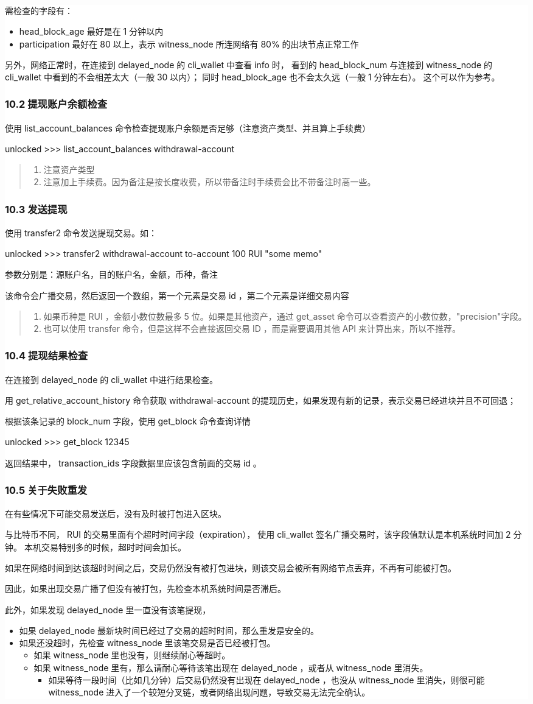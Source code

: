 需检查的字段有：

- head_block_age 最好是在 1 分钟以内
- participation 最好在 80 以上，表示 witness_node 所连网络有 80% 的出块节点正常工作

另外，网络正常时，在连接到 delayed_node 的 cli_wallet 中查看 info 时，
看到的 head_block_num 与连接到 witness_node 的 cli_wallet 中看到的不会相差太大（一般 30 以内）；
同时 head_block_age 也不会太久远（一般 1 分钟左右）。
这个可以作为参考。

### 10.2 提现账户余额检查

使用 list_account_balances 命令检查提现账户余额是否足够（注意资产类型、并且算上手续费）

unlocked >>> list_account_balances withdrawal-account

> 1. 注意资产类型
> 2. 注意加上手续费。因为备注是按长度收费，所以带备注时手续费会比不带备注时高一些。

### 10.3 发送提现

使用 transfer2 命令发送提现交易。如：

unlocked >>> transfer2 withdrawal-account to-account 100 RUI "some memo"

参数分别是：源账户名，目的账户名，金额，币种，备注

该命令会广播交易，然后返回一个数组，第一个元素是交易 id ，第二个元素是详细交易内容

> 1. 如果币种是 RUI ，金额小数位数最多 5 位。如果是其他资产，通过 get_asset 命令可以查看资产的小数位数，"precision"字段。
> 2. 也可以使用 transfer 命令，但是这样不会直接返回交易 ID ，而是需要调用其他 API 来计算出来，所以不推荐。

### 10.4 提现结果检查

在连接到 delayed_node 的 cli_wallet 中进行结果检查。

用 get_relative_account_history 命令获取 withdrawal-account 的提现历史，如果发现有新的记录，表示交易已经进块并且不可回退；

根据该条记录的 block_num 字段，使用 get_block 命令查询详情

unlocked >>> get_block 12345

返回结果中， transaction_ids 字段数据里应该包含前面的交易 id 。

### 10.5 关于失败重发

在有些情况下可能交易发送后，没有及时被打包进入区块。

与比特币不同， RUI 的交易里面有个超时时间字段（expiration），
使用 cli_wallet 签名广播交易时，该字段值默认是本机系统时间加 2 分钟。
本机交易特别多的时候，超时时间会加长。

如果在网络时间到达该超时时间之后，交易仍然没有被打包进块，则该交易会被所有网络节点丢弃，不再有可能被打包。

因此，如果出现交易广播了但没有被打包，先检查本机系统时间是否滞后。

此外，如果发现 delayed_node 里一直没有该笔提现，

- 如果 delayed_node 最新块时间已经过了交易的超时时间，那么重发是安全的。
- 如果还没超时，先检查 witness_node 里该笔交易是否已经被打包。
  - 如果 witness_node 里也没有，则继续耐心等超时。
  - 如果 witness_node 里有，那么请耐心等待该笔出现在 delayed_node ，或者从 witness_node 里消失。
    - 如果等待一段时间（比如几分钟）后交易仍然没有出现在 delayed_node ，也没从 witness_node 里消失，则很可能 witness_node 进入了一个较短分叉链，或者网络出现问题，导致交易无法完全确认。
